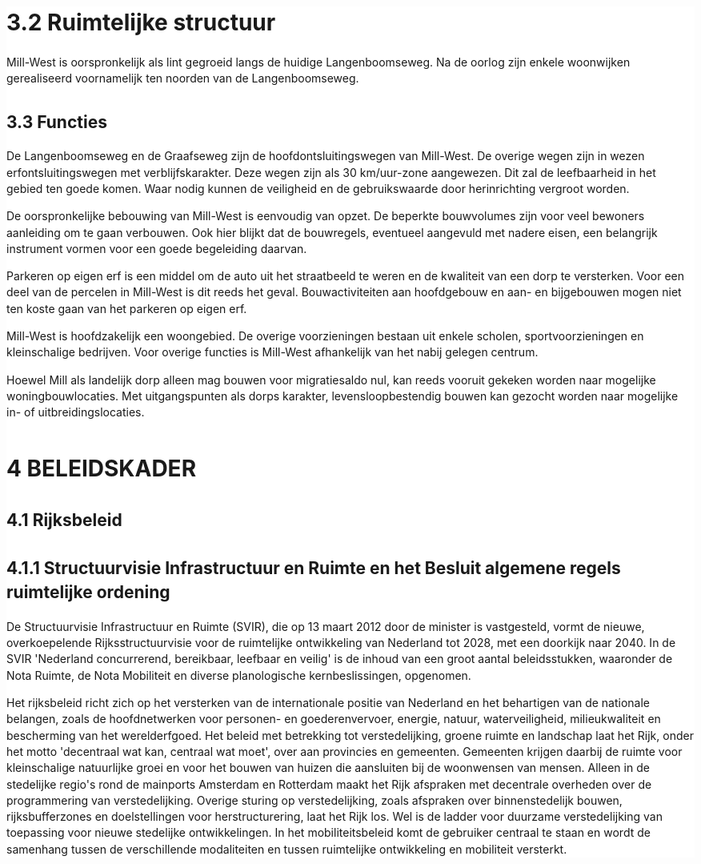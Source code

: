 # <span id="page-11-0"></span>**3.2 Ruimtelijke structuur**

Mill-West is oorspronkelijk als lint gegroeid langs de huidige Langenboomseweg. Na de oorlog zijn enkele woonwijken gerealiseerd voornamelijk ten noorden van de Langenboomseweg.

## <span id="page-11-1"></span>**3.3 Functies**

De Langenboomseweg en de Graafseweg zijn de hoofdontsluitingswegen van Mill-West. De overige wegen zijn in wezen erfontsluitingswegen met verblijfskarakter. Deze wegen zijn als 30 km/uur-zone aangewezen. Dit zal de leefbaarheid in het gebied ten goede komen. Waar nodig kunnen de veiligheid en de gebruikswaarde door herinrichting vergroot worden.

De oorspronkelijke bebouwing van Mill-West is eenvoudig van opzet. De beperkte bouwvolumes zijn voor veel bewoners aanleiding om te gaan verbouwen. Ook hier blijkt dat de bouwregels, eventueel aangevuld met nadere eisen, een belangrijk instrument vormen voor een goede begeleiding daarvan.

Parkeren op eigen erf is een middel om de auto uit het straatbeeld te weren en de kwaliteit van een dorp te versterken. Voor een deel van de percelen in Mill-West is dit reeds het geval. Bouwactiviteiten aan hoofdgebouw en aan- en bijgebouwen mogen niet ten koste gaan van het parkeren op eigen erf.

Mill-West is hoofdzakelijk een woongebied. De overige voorzieningen bestaan uit enkele scholen, sportvoorzieningen en kleinschalige bedrijven. Voor overige functies is Mill-West afhankelijk van het nabij gelegen centrum.

Hoewel Mill als landelijk dorp alleen mag bouwen voor migratiesaldo nul, kan reeds vooruit gekeken worden naar mogelijke woningbouwlocaties. Met uitgangspunten als dorps karakter, levensloopbestendig bouwen kan gezocht worden naar mogelijke in- of uitbreidingslocaties.

# <span id="page-12-0"></span>**4 BELEIDSKADER**

## <span id="page-12-1"></span>**4.1 Rijksbeleid**

## **4.1.1 Structuurvisie Infrastructuur en Ruimte en het Besluit algemene regels ruimtelijke ordening**

De Structuurvisie Infrastructuur en Ruimte (SVIR), die op 13 maart 2012 door de minister is vastgesteld, vormt de nieuwe, overkoepelende Rijksstructuurvisie voor de ruimtelijke ontwikkeling van Nederland tot 2028, met een doorkijk naar 2040. In de SVIR 'Nederland concurrerend, bereikbaar, leefbaar en veilig' is de inhoud van een groot aantal beleidsstukken, waaronder de Nota Ruimte, de Nota Mobiliteit en diverse planologische kernbeslissingen, opgenomen.

Het rijksbeleid richt zich op het versterken van de internationale positie van Nederland en het behartigen van de nationale belangen, zoals de hoofdnetwerken voor personen- en goederenvervoer, energie, natuur, waterveiligheid, milieukwaliteit en bescherming van het werelderfgoed. Het beleid met betrekking tot verstedelijking, groene ruimte en landschap laat het Rijk, onder het motto 'decentraal wat kan, centraal wat moet', over aan provincies en gemeenten. Gemeenten krijgen daarbij de ruimte voor kleinschalige natuurlijke groei en voor het bouwen van huizen die aansluiten bij de woonwensen van mensen. Alleen in de stedelijke regio's rond de mainports Amsterdam en Rotterdam maakt het Rijk afspraken met decentrale overheden over de programmering van verstedelijking. Overige sturing op verstedelijking, zoals afspraken over binnenstedelijk bouwen, rijksbufferzones en doelstellingen voor herstructurering, laat het Rijk los. Wel is de ladder voor duurzame verstedelijking van toepassing voor nieuwe stedelijke ontwikkelingen. In het mobiliteitsbeleid komt de gebruiker centraal te staan en wordt de samenhang tussen de verschillende modaliteiten en tussen ruimtelijke ontwikkeling en mobiliteit versterkt.
